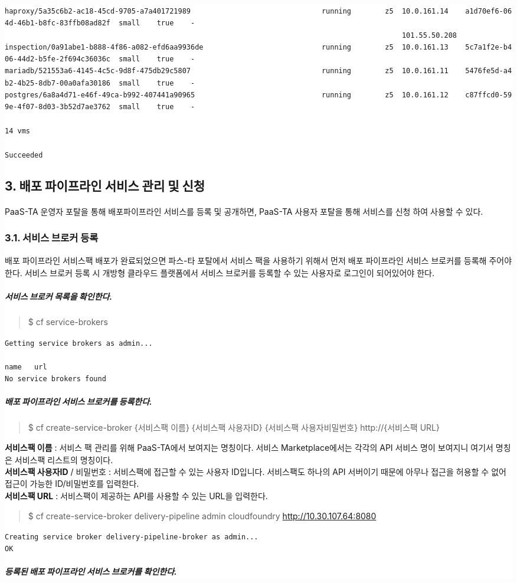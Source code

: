 ```
haproxy/5a35c6b2-ac18-45cd-9705-a7a401721989                               running        z5  10.0.161.14    a1d70ef6-064d-46b1-b8fc-83ffb08ad82f  small    true    -  
                                                                                              101.55.50.208                                                           
inspection/0a91abe1-b888-4f86-a082-efd6aa9936de                            running        z5  10.0.161.13    5c7a1f2e-b406-44d2-b5fe-2f694c36036c  small    true    -  
mariadb/521553a6-4145-4c5c-9d8f-475db29c5807                               running        z5  10.0.161.11    5476fe5d-a4b2-4b25-8db7-00a0afa30186  small    true    -  
postgres/6a8a4d71-e46f-49ca-b992-407441a90965                              running        z5  10.0.161.12    c87ffcd0-599e-4f07-8d03-3b52d7ae3762  small    true    -  

14 vms

Succeeded
```


## <div id='3'/> 3. 배포 파이프라인 서비스 관리 및 신청 
PaaS-TA 운영자 포탈을 통해 배포파이프라인 서비스를 등록 및 공개하면, PaaS-TA 사용자 포탈을 통해 서비스를 신청 하여 사용할 수 있다.

### <div id='3.1'/> 3.1. 서비스 브로커 등록

배포 파이프라인 서비스팩 배포가 완료되었으면 파스-타 포탈에서 서비스 팩을 사용하기 위해서 먼저 배포 파이프라인 서비스 브로커를 등록해 주어야 한다.
서비스 브로커 등록 시 개방형 클라우드 플랫폼에서 서비스 브로커를 등록할 수 있는 사용자로 로그인이 되어있어야 한다.

##### 서비스 브로커 목록을 확인한다.

> $ cf service-brokers  

```  
Getting service brokers as admin...

name   url
No service brokers found
```  

##### 배포 파이프라인 서비스 브로커를 등록한다.
> $ cf create-service-broker {서비스팩 이름} {서비스팩 사용자ID} {서비스팩 사용자비밀번호} http://{서비스팩 URL} 

  **서비스팩 이름** : 서비스 팩 관리를 위해 PaaS-TA에서 보여지는 명칭이다. 서비스 Marketplace에서는 각각의 API 서비스 명이 보여지니 여기서 명칭은 서비스팩 리스트의 명칭이다.<br>
  **서비스팩 사용자ID** / 비밀번호 : 서비스팩에 접근할 수 있는 사용자 ID입니다. 서비스팩도 하나의 API 서버이기 때문에 아무나 접근을 허용할 수 없어 접근이 가능한 ID/비밀번호를 입력한다.<br>
  **서비스팩 URL** : 서비스팩이 제공하는 API를 사용할 수 있는 URL을 입력한다.

> $ cf create-service-broker delivery-pipeline admin cloudfoundry http://10.30.107.64:8080

```  
Creating service broker delivery-pipeline-broker as admin...
OK
```  

##### 등록된 배포 파이프라인 서비스 브로커를 확인한다.
